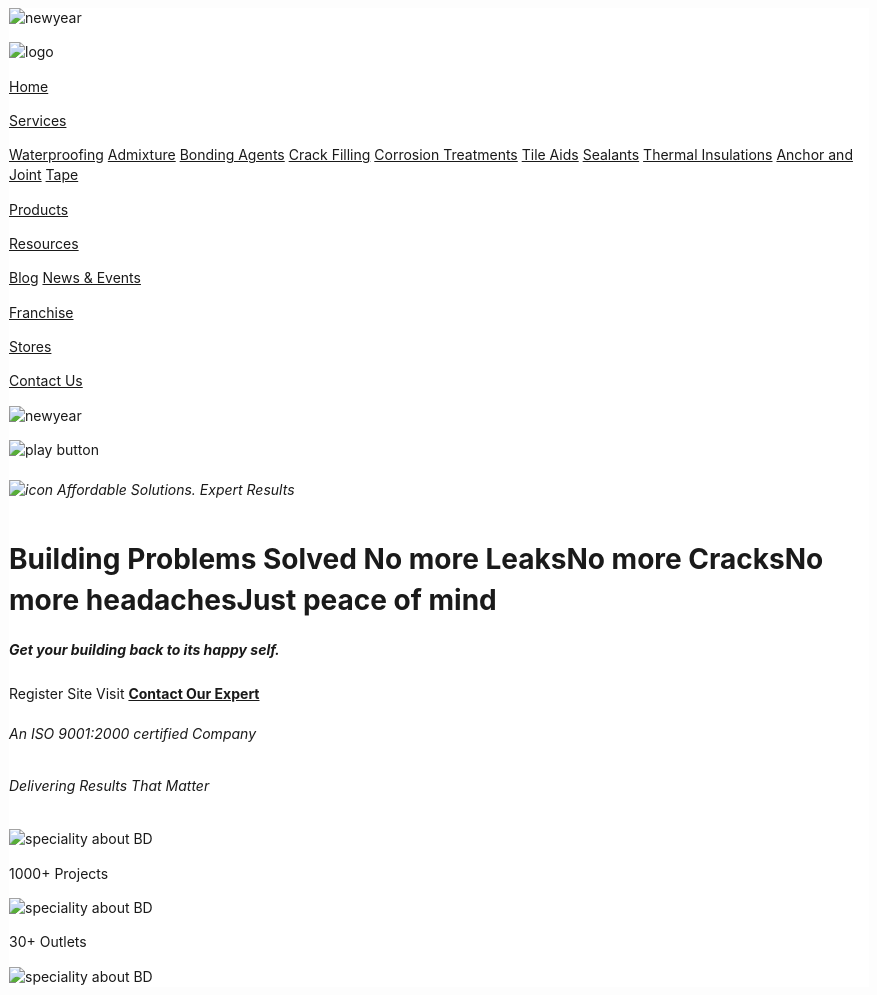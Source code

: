 ![newyear](https://buildingdoctor.org/assets/gif/newyear3.gif)

![logo](https://buildingdoctor.org/assets/logo/logo.png)

[Home](https://buildingdoctor.org/)

[Services](https://buildingdoctor.org/services)

[Waterproofing](https://buildingdoctor.org/services/waterproofing) [Admixture](https://buildingdoctor.org/services/admixtures) [Bonding Agents](https://buildingdoctor.org/services/bonding-agents) [Crack Filling](https://buildingdoctor.org/services/crack-filling) [Corrosion Treatments](https://buildingdoctor.org/services/corrosion-treatments) [Tile Aids](https://buildingdoctor.org/services/tile-aids) [Sealants](https://buildingdoctor.org/services/sealants) [Thermal Insulations](https://buildingdoctor.org/services/thermal-insulations) [Anchor and Joint](https://buildingdoctor.org/services/anchor-and-joint) [Tape](https://buildingdoctor.org/services/tape)

[Products](https://buildingdoctor.org/products)

[Resources](https://buildingdoctor.org/#multiCollapseExample3)

[Blog](https://buildingdoctor.org/blog) [News & Events](https://buildingdoctor.org/news-events)

[Franchise](https://buildingdoctor.org/franchise)

[Stores](https://buildingdoctor.org/stores)

[Contact Us](https://buildingdoctor.org/contact-us)

![newyear](https://buildingdoctor.org/assets/gif/newyear3.gif)

![play button](https://buildingdoctor.org/assets/images/Animated%20Play%20Button.png)

###### ![icon](https://buildingdoctor.org/assets/icons/white_tick.svg) Affordable Solutions. Expert Results

# Building    Problems Solved     No more LeaksNo more CracksNo more headachesJust peace of mind

##### Get your building back to its happy self.

Register Site Visit [**Contact Our Expert**](https://wa.link/iu1g4q)

###### An ISO 9001:2000 certified Company

###### Delivering Results That Matter

![speciality about BD](https://buildingdoctor.org/assets/icons/projects.png)

1000+ Projects

![speciality about BD](https://buildingdoctor.org/assets/icons/outlets.png)

30+ Outlets

![speciality about BD](https://buildingdoctor.org/assets/icons/services.png)
